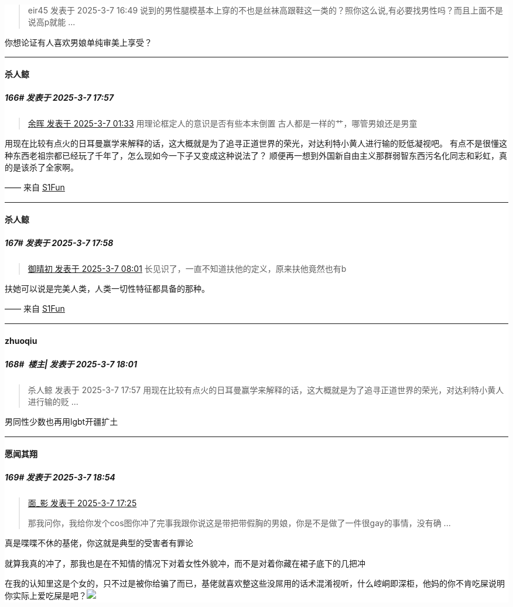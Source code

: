 <blockquote>eir45 发表于 2025-3-7 16:49
说到的男性腿模基本上穿的不也是丝袜高跟鞋这一类的？照你这么说,有必要找男性吗？而且上面不是说高p就能 ...</blockquote>
你想论证有人喜欢男娘单纯审美上享受？

*****

####  杀人鲸  
##### 166#       发表于 2025-3-7 17:57

<blockquote><a href="httphttps://bbs.saraba1st.com/2b/forum.php?mod=redirect&amp;goto=findpost&amp;pid=67593931&amp;ptid=2248973" target="_blank">余晖 发表于 2025-3-7 01:33</a>
用理论框定人的意识是否有些本末倒置
古人都是一样的艹，哪管男娘还是男童</blockquote>
用现在比较有点火的日耳曼赢学来解释的话，这大概就是为了追寻正道世界的荣光，对达利特小黄人进行输的贬低凝视吧。
有点不是很懂这种东西老祖宗都已经玩了千年了，怎么现如今一下子又变成这种说法了？
顺便再一想到外国新自由主义那群弱智东西污名化同志和彩虹，真的是该杀了全家啊。

—— 来自 [S1Fun](https://s1fun.koalcat.com)

*****

####  杀人鲸  
##### 167#       发表于 2025-3-7 17:58

<blockquote><a href="httphttps://bbs.saraba1st.com/2b/forum.php?mod=redirect&amp;goto=findpost&amp;pid=67594516&amp;ptid=2248973" target="_blank">御晴初 发表于 2025-3-7 08:01</a>
长见识了，一直不知道扶他的定义，原来扶他竟然也有b</blockquote>
扶她可以说是完美人类，人类一切性特征都具备的那种。

—— 来自 [S1Fun](https://s1fun.koalcat.com)


*****

####  zhuoqiu  
##### 168#         楼主| 发表于 2025-3-7 18:01

<blockquote>杀人鲸 发表于 2025-3-7 17:57
用现在比较有点火的日耳曼赢学来解释的话，这大概就是为了追寻正道世界的荣光，对达利特小黄人进行输的贬 ...</blockquote>
男同性少数也再用lgbt开疆扩土


*****

####  愿闻其翔  
##### 169#       发表于 2025-3-7 18:54

<blockquote><a href="httphttps://bbs.saraba1st.com/2b/forum.php?mod=redirect&amp;goto=findpost&amp;pid=67600173&amp;ptid=2248973" target="_blank">面_影 发表于 2025-3-7 17:25</a>

那我问你，我给你发个cos图你冲了完事我跟你说这是带把带假胸的男娘，你是不是做了一件很gay的事情，没有确 ...</blockquote>
真是喋喋不休的基佬，你这就是典型的受害者有罪论

就算我真的冲了，那我也是在不知情的情况下对着女性外貌冲，而不是对着你藏在裙子底下的几把冲

在我的认知里这是个女的，只不过是被你给骗了而已，基佬就喜欢整这些没屌用的话术混淆视听，什么崆峒即深柜，他妈的你不肯吃屎说明你实际上爱吃屎是吧？<img src="https://static.saraba1st.com/image/smiley/face2017/001.png" referrerpolicy="no-referrer">
